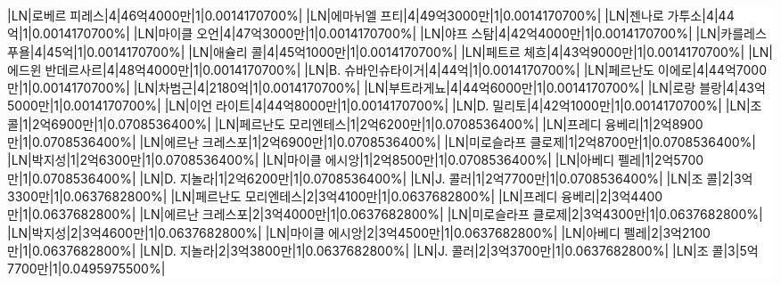 |LN|로베르 피레스|4|46억4000만|1|0.0014170700%|
|LN|에마뉘엘 프티|4|49억3000만|1|0.0014170700%|
|LN|젠나로 가투소|4|44억|1|0.0014170700%|
|LN|마이클 오언|4|47억3000만|1|0.0014170700%|
|LN|야프 스탐|4|42억4000만|1|0.0014170700%|
|LN|카를레스 푸욜|4|45억|1|0.0014170700%|
|LN|애슐리 콜|4|45억1000만|1|0.0014170700%|
|LN|페트르 체흐|4|43억9000만|1|0.0014170700%|
|LN|에드윈 반데르사르|4|48억4000만|1|0.0014170700%|
|LN|B. 슈바인슈타이거|4|44억|1|0.0014170700%|
|LN|페르난도 이에로|4|44억7000만|1|0.0014170700%|
|LN|차범근|4|2180억|1|0.0014170700%|
|LN|부트라게뇨|4|44억6000만|1|0.0014170700%|
|LN|로랑 블랑|4|43억5000만|1|0.0014170700%|
|LN|이언 라이트|4|44억8000만|1|0.0014170700%|
|LN|D. 밀리토|4|42억1000만|1|0.0014170700%|
|LN|조 콜|1|2억6900만|1|0.0708536400%|
|LN|페르난도 모리엔테스|1|2억6200만|1|0.0708536400%|
|LN|프레디 융베리|1|2억8900만|1|0.0708536400%|
|LN|에르난 크레스포|1|2억6900만|1|0.0708536400%|
|LN|미로슬라프 클로제|1|2억8700만|1|0.0708536400%|
|LN|박지성|1|2억6300만|1|0.0708536400%|
|LN|마이클 에시앙|1|2억8500만|1|0.0708536400%|
|LN|아베디 펠레|1|2억5700만|1|0.0708536400%|
|LN|D. 지놀라|1|2억6200만|1|0.0708536400%|
|LN|J. 콜러|1|2억7700만|1|0.0708536400%|
|LN|조 콜|2|3억3300만|1|0.0637682800%|
|LN|페르난도 모리엔테스|2|3억4100만|1|0.0637682800%|
|LN|프레디 융베리|2|3억4400만|1|0.0637682800%|
|LN|에르난 크레스포|2|3억4000만|1|0.0637682800%|
|LN|미로슬라프 클로제|2|3억4300만|1|0.0637682800%|
|LN|박지성|2|3억4600만|1|0.0637682800%|
|LN|마이클 에시앙|2|3억4500만|1|0.0637682800%|
|LN|아베디 펠레|2|3억2100만|1|0.0637682800%|
|LN|D. 지놀라|2|3억3800만|1|0.0637682800%|
|LN|J. 콜러|2|3억3700만|1|0.0637682800%|
|LN|조 콜|3|5억7700만|1|0.0495975500%|